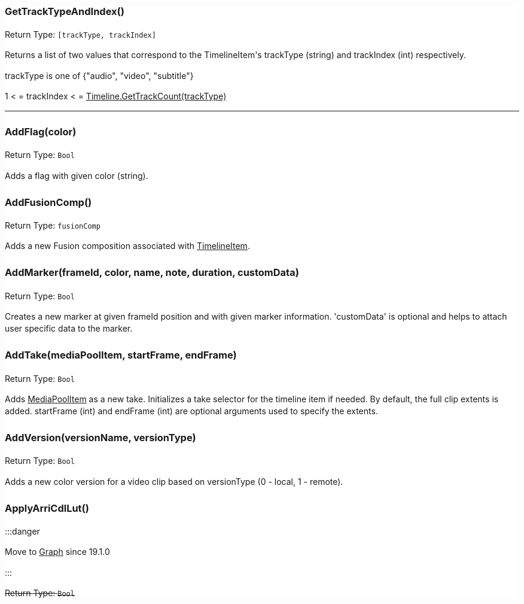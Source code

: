 ### GetTrackTypeAndIndex()

Return Type: `[trackType, trackIndex]`

Returns a list of two values that correspond to the TimelineItem's trackType (string) and trackIndex (int) respectively.

trackType is one of {"audio", "video", "subtitle"}

1 < = trackIndex < = [Timeline.GetTrackCount(trackType)](./Timeline.md#gettrackcounttracktype)

---

### AddFlag(color)

Return Type: `Bool`

Adds a flag with given color (string).

### AddFusionComp()

Return Type: `fusionComp`

Adds a new Fusion composition associated with [TimelineItem](./TimelineItem.md).

### AddMarker(frameId, color, name, note, duration, customData)

Return Type: `Bool`

Creates a new marker at given frameId position and with given marker information.
'customData' is optional and helps to attach user specific data to the marker.

### AddTake(mediaPoolItem, startFrame, endFrame)

Return Type: `Bool`

Adds [MediaPoolItem](./MediaPoolItem.md) as a new take.
Initializes a take selector for the timeline item if needed. By default, the full clip extents is added.
startFrame (int) and endFrame (int) are optional arguments used to specify the extents.

### AddVersion(versionName, versionType)

Return Type: `Bool`

Adds a new color version for a video clip based on versionType (0 - local, 1 - remote).

### ApplyArriCdlLut()

:::danger

Move to [Graph](./Graph.md#applygradefromdrxpath-grademode) since 19.1.0

:::

~~Return Type: `Bool`~~
